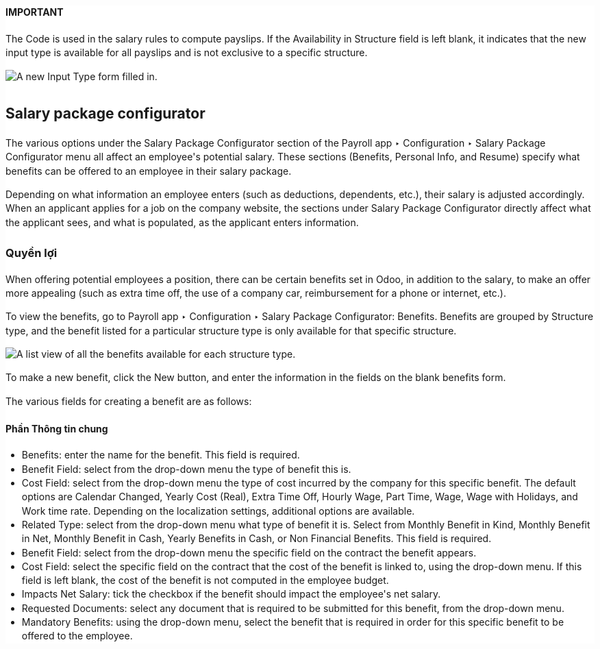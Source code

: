 #### IMPORTANT
The Code is used in the salary rules to compute payslips. If the
Availability in Structure field is left blank, it indicates that the new input type
is available for all payslips and is not exclusive to a specific structure.

![A new Input Type form filled in.](applications/hr/payroll/input-type-new.png)

<a id="payroll-salary-attachment-types"></a>

## Salary package configurator

The various options under the Salary Package Configurator section of the
Payroll app ‣ Configuration ‣ Salary Package Configurator menu all affect an
employee's potential salary. These sections (Benefits, Personal Info,
and Resume) specify what benefits can be offered to an employee in their salary package.

Depending on what information an employee enters (such as deductions, dependents, etc.), their
salary is adjusted accordingly. When an applicant applies for a job on the company website, the
sections under Salary Package Configurator directly affect what the applicant sees, and
what is populated, as the applicant enters information.

### Quyền lợi

When offering potential employees a position, there can be certain benefits set in Odoo, in addition
to the salary, to make an offer more appealing (such as extra time off, the use of a company car,
reimbursement for a phone or internet, etc.).

To view the benefits, go to Payroll app ‣ Configuration ‣ Salary Package
Configurator: Benefits. Benefits are grouped by Structure type, and the benefit listed
for a particular structure type is only available for that specific structure.

![A list view of all the benefits available for each structure type.](applications/hr/payroll/benefits.png)

To make a new benefit, click the New button, and enter the information in the fields on
the blank benefits form.

The various fields for creating a benefit are as follows:

#### Phần Thông tin chung

- Benefits: enter the name for the benefit. This field is required.
- Benefit Field: select from the drop-down menu the type of benefit this is.
- Cost Field: select from the drop-down menu the type of cost incurred by the company
  for this specific benefit. The default options are Calendar Changed, Yearly
  Cost (Real), Extra Time Off, Hourly Wage, Part Time,
  Wage, Wage with Holidays, and Work time rate. Depending on the
  localization settings, additional options are available.
- Related Type: select from the drop-down menu what type of benefit it is. Select from
  Monthly Benefit in Kind, Monthly Benefit in Net, Monthly
  Benefit in Cash, Yearly Benefits in Cash, or Non Financial Benefits. This
  field is required.
- Benefit Field: select from the drop-down menu the specific field on the contract the
  benefit appears.
- Cost Field: select the specific field on the contract that the cost of the benefit is
  linked to, using the drop-down menu. If this field is left blank, the cost of the benefit is not
  computed in the employee budget.
- Impacts Net Salary: tick the checkbox if the benefit should impact the employee's net
  salary.
- Requested Documents: select any document that is required to be submitted for this
  benefit, from the drop-down menu.
- Mandatory Benefits: using the drop-down menu, select the benefit that is required in
  order for this specific benefit to be offered to the employee.
